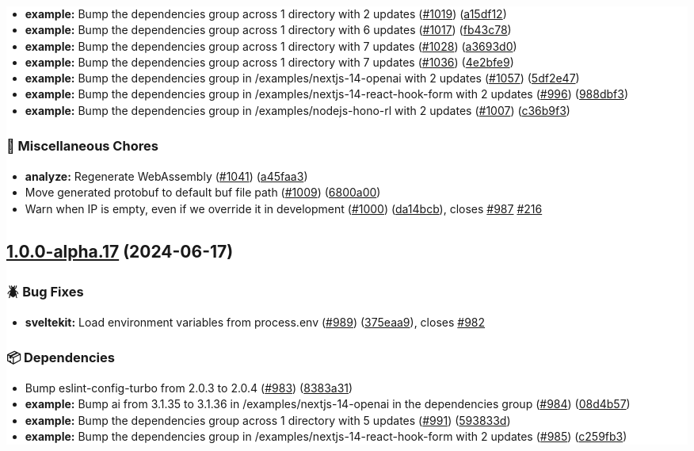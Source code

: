 * **example:** Bump the dependencies group across 1 directory with 2 updates ([#1019](https://github.com/snipkit/snipkit/issues/1019)) ([a15df12](https://github.com/snipkit/snipkit/commit/a15df125d5accfa926e46861e4aca6215c68a91e))
* **example:** Bump the dependencies group across 1 directory with 6 updates ([#1017](https://github.com/snipkit/snipkit/issues/1017)) ([fb43c78](https://github.com/snipkit/snipkit/commit/fb43c78b9a9505e3687aae04b70b30049365d349))
* **example:** Bump the dependencies group across 1 directory with 7 updates ([#1028](https://github.com/snipkit/snipkit/issues/1028)) ([a3693d0](https://github.com/snipkit/snipkit/commit/a3693d0cff1567c8d28cb1ab22a51f53ce399ade))
* **example:** Bump the dependencies group across 1 directory with 7 updates ([#1036](https://github.com/snipkit/snipkit/issues/1036)) ([4e2bfe9](https://github.com/snipkit/snipkit/commit/4e2bfe9b9240b025d49ce7aca6a7f9901e751014))
* **example:** Bump the dependencies group in /examples/nextjs-14-openai with 2 updates ([#1057](https://github.com/snipkit/snipkit/issues/1057)) ([5df2e47](https://github.com/snipkit/snipkit/commit/5df2e47c57758466ffcd2dc80313e0c85d331be0))
* **example:** Bump the dependencies group in /examples/nextjs-14-react-hook-form with 2 updates ([#996](https://github.com/snipkit/snipkit/issues/996)) ([988dbf3](https://github.com/snipkit/snipkit/commit/988dbf3ad0e438029525b0710d08b64d70d59ad1))
* **example:** Bump the dependencies group in /examples/nodejs-hono-rl with 2 updates ([#1007](https://github.com/snipkit/snipkit/issues/1007)) ([c36b9f3](https://github.com/snipkit/snipkit/commit/c36b9f358dad057c69665f7ae16e546e9b84c28a))


### 🧹 Miscellaneous Chores

* **analyze:** Regenerate WebAssembly ([#1041](https://github.com/snipkit/snipkit/issues/1041)) ([a45faa3](https://github.com/snipkit/snipkit/commit/a45faa3e39005bf089b7c37c7a5a15f1951c6529))
* Move generated protobuf to default buf file path ([#1009](https://github.com/snipkit/snipkit/issues/1009)) ([6800a00](https://github.com/snipkit/snipkit/commit/6800a003d9d2e1ba356408328f33d8f19e0d89c7))
* Warn when IP is empty, even if we override it in development ([#1000](https://github.com/snipkit/snipkit/issues/1000)) ([da14bcb](https://github.com/snipkit/snipkit/commit/da14bcb67f3bd5ffff9cc17bdbac4d2217a1bf36)), closes [#987](https://github.com/snipkit/snipkit/issues/987) [#216](https://github.com/snipkit/snipkit/issues/216)

## [1.0.0-alpha.17](https://github.com/snipkit/snipkit/compare/v1.0.0-alpha.16...v1.0.0-alpha.17) (2024-06-17)


### 🪲 Bug Fixes

* **sveltekit:** Load environment variables from process.env ([#989](https://github.com/snipkit/snipkit/issues/989)) ([375eaa9](https://github.com/snipkit/snipkit/commit/375eaa9d41e2aa3e8534cdc826429b3a3f8e6909)), closes [#982](https://github.com/snipkit/snipkit/issues/982)


### 📦 Dependencies

* Bump eslint-config-turbo from 2.0.3 to 2.0.4 ([#983](https://github.com/snipkit/snipkit/issues/983)) ([8383a31](https://github.com/snipkit/snipkit/commit/8383a31ff7188da653c879dcb3128b4cf2ab8e1d))
* **example:** Bump ai from 3.1.35 to 3.1.36 in /examples/nextjs-14-openai in the dependencies group ([#984](https://github.com/snipkit/snipkit/issues/984)) ([08d4b57](https://github.com/snipkit/snipkit/commit/08d4b576f31c5e439cec7e4bca1384244816ce89))
* **example:** Bump the dependencies group across 1 directory with 5 updates ([#991](https://github.com/snipkit/snipkit/issues/991)) ([593833d](https://github.com/snipkit/snipkit/commit/593833dbab8f66a2e6d038d30f4c402424f2615e))
* **example:** Bump the dependencies group in /examples/nextjs-14-react-hook-form with 2 updates ([#985](https://github.com/snipkit/snipkit/issues/985)) ([c259fb3](https://github.com/snipkit/snipkit/commit/c259fb3ccc1281f70f530b84747f0d31b97cd69d))
